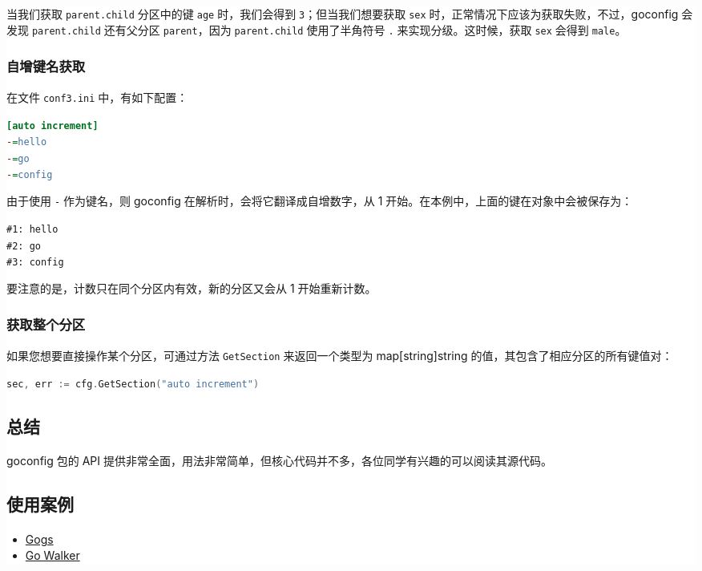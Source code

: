 当我们获取 `parent.child` 分区中的键 `age` 时，我们会得到 `3`；但当我们想要获取 `sex` 时，正常情况下应该为获取失败，不过，goconfig 会发现 `parent.child` 还有父分区 `parent`，因为 `parent.child` 使用了半角符号 `.` 来实现分级。这时候，获取 `sex` 会得到 `male`。

### 自增键名获取

在文件 `conf3.ini` 中，有如下配置：

```ini
[auto increment]
-=hello
-=go
-=config
```

由于使用 `-` 作为键名，则 goconfig 在解析时，会将它翻译成自增数字，从 1 开始。在本例中，上面的键在对象中会被保存为：

```txt
#1: hello
#2: go
#3: config
```

要注意的是，计数只在同个分区内有效，新的分区又会从 1 开始重新计数。

### 获取整个分区

如果您想要直接操作某个分区，可通过方法 `GetSection` 来返回一个类型为 map[string]string 的值，其包含了相应分区的所有键值对：

```go
sec, err := cfg.GetSection("auto increment")
```

## 总结

goconfig 包的 API 提供非常全面，用法非常简单，但核心代码并不多，各位同学有兴趣的可以阅读其源代码。

## 使用案例

- [Gogs](https://github.com/gogs/gogs)
- [Go Walker](https://github.com/unknwon/gowalker)
